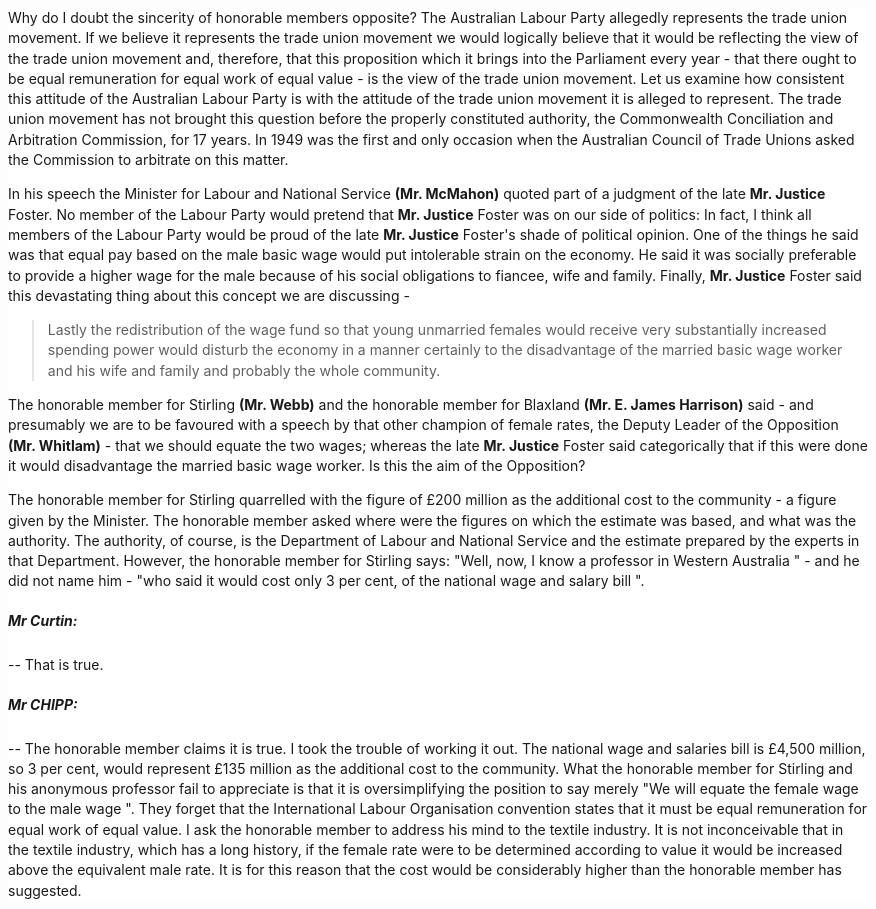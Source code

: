 Why do I doubt the sincerity of honorable members opposite? The Australian Labour Party allegedly represents the trade union movement. If we believe it represents the trade union movement we would logically believe that it would be reflecting the view of the trade union movement and, therefore, that this proposition which it brings into the Parliament every year - that there ought to be equal remuneration for equal work of equal value - is the view of the trade union movement. Let us examine how consistent this attitude of the Australian Labour Party is with the attitude of the trade union movement it is alleged to represent. The trade union movement has not brought this question before the properly constituted authority, the Commonwealth Conciliation and Arbitration Commission, for 17 years. In 1949 was the first and only occasion when the Australian Council of Trade Unions asked the Commission to arbitrate on this matter. 

In his speech the Minister for Labour and National Service  **(Mr. McMahon)**  quoted part of a judgment of the late  **Mr. Justice**  Foster. No member of the Labour Party would pretend that  **Mr. Justice**  Foster was on our side of politics: In fact, I think all members of the Labour Party would be proud of the late  **Mr. Justice**  Foster's shade of political opinion. One of the things he said was that equal pay based on the male basic wage would put intolerable strain on the economy. He said it was socially preferable to provide a higher wage for the male because of his social obligations to fiancee, wife and family. Finally,  **Mr. Justice**  Foster said this devastating thing about this concept we are discussing - 

  >Lastly the redistribution of the wage fund so that young unmarried females would receive very substantially increased spending power would disturb the economy in a manner certainly to the disadvantage of the married basic wage worker and his wife and family and probably the whole community. 

The honorable member for Stirling  **(Mr. Webb)**  and the honorable member for Blaxland  **(Mr. E. James Harrison)**  said - and presumably we are to be favoured with a speech by that other champion of female rates, the  Deputy  Leader of the Opposition  **(Mr. Whitlam)**  - that we should equate the two wages; whereas the late  **Mr. Justice**  Foster said categorically that if this were done it would disadvantage the married basic wage worker. Is this the aim of the Opposition? 

The honorable member for Stirling quarrelled with the figure of £200 million as the additional cost to the community - a figure given by the Minister. The honorable member asked where were the figures on which the estimate was based, and what was the authority. The authority, of course, is the Department of Labour and National Service and the estimate prepared by the experts in that Department. However, the honorable member for Stirling says: "Well, now, I know a professor in Western Australia " - and he did not name him - "who said it would cost only 3 per cent, of the national wage and salary bill ". 

##### Mr Curtin:

-- That is true. 

##### Mr CHIPP:

-- The honorable member claims it is true. I took the trouble of working it out. The national wage and salaries bill is £4,500 million, so 3 per cent, would represent £135 million as the additional cost to the community. What the honorable member for Stirling and his anonymous professor fail to appreciate is that it is oversimplifying the position to say merely "We will equate the female wage to the male wage ". They forget that the International Labour Organisation convention states that it must be equal remuneration for equal work of equal value. I ask the honorable member to address his mind to the textile industry. It is not inconceivable that in the textile industry, which has a long history, if the female rate were to be determined according to value it would be increased above the equivalent male rate. It is for this reason that the cost would be considerably higher than the honorable member has suggested. 
